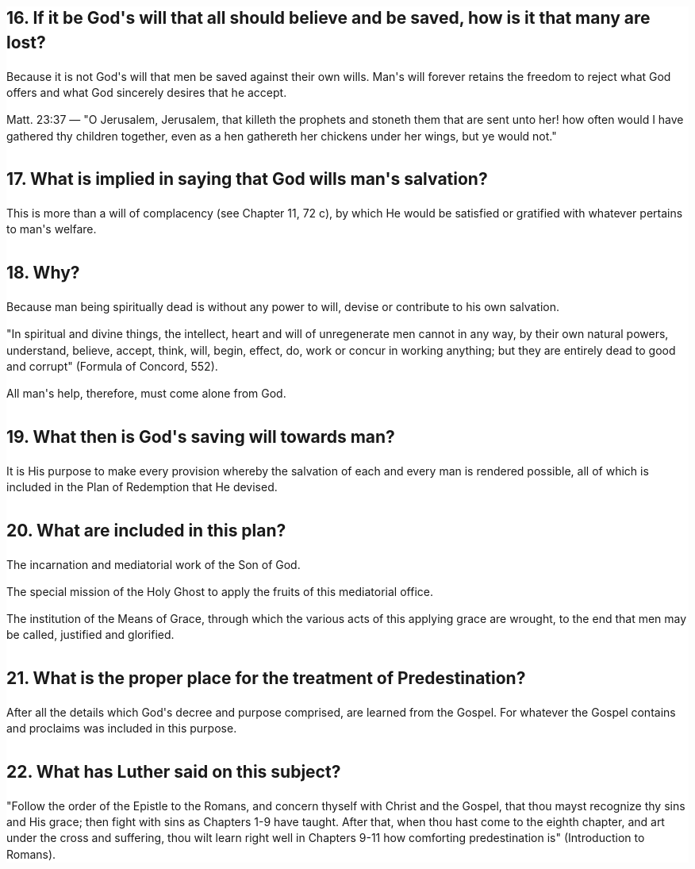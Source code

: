 ## 16. If it be God's will that all should believe and be saved, how is it that many are lost? 

Because it is not God's will that men be saved against their own wills. Man's will forever retains the freedom to reject what God offers and what God sincerely desires that he accept. 

Matt. 23:37 — "O Jerusalem, Jerusalem, that killeth the prophets and stoneth them that are sent unto her! how often would I have gathered thy children together, even as a hen gathereth her chickens under her wings, but ye would not." 

## 17. What is implied in saying that God wills man's salvation? 

This is more than a will of complacency (see Chapter 11, 72 c), by which He would be satisfied or gratified with whatever pertains to man's welfare. 

## 18. Why? 

Because man being spiritually dead is without any power to will, devise or contribute to his own salvation. 

"In spiritual and divine things, the intellect, heart and will of unregenerate men cannot in any way, by their own natural powers, understand, believe, accept, think, will, begin, effect, do, work or concur in working anything; but they are entirely dead to good and corrupt" (Formula of Concord, 552). 

All man's help, therefore, must come alone from God. 

## 19. What then is God's saving will towards man? 

It is His purpose to make every provision whereby the salvation of each and every man is rendered possible, all of which is included in the Plan of Redemption that He devised. 

## 20. What are included in this plan? 

The incarnation and mediatorial work of the Son of God. 

The special mission of the Holy Ghost to apply the fruits of this mediatorial office. 

The institution of the Means of Grace, through which the various acts of this applying grace are wrought, to the end that men may be called, justified and glorified. 

## 21. What is the proper place for the treatment of Predestination? 

After all the details which God's decree and purpose comprised, are learned from the Gospel. For whatever the Gospel contains and proclaims was included in this purpose. 

## 22. What has Luther said on this subject? 

"Follow the order of the Epistle to the Romans, and concern thyself with Christ and the Gospel, that thou mayst recognize thy sins and His grace; then fight with sins as Chapters 1-9 have taught. After that, when thou hast come to the eighth chapter, and art under the cross and suffering, thou wilt learn right well in Chapters 9-11 how comforting predestination is" (Introduction to Romans). 
